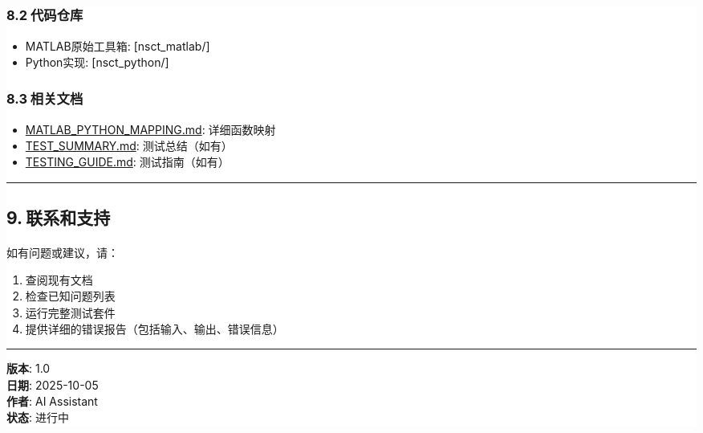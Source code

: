 ### 8.2 代码仓库
- MATLAB原始工具箱: [nsct_matlab/]
- Python实现: [nsct_python/]

### 8.3 相关文档
- [MATLAB_PYTHON_MAPPING.md](MATLAB_PYTHON_MAPPING.md): 详细函数映射
- [TEST_SUMMARY.md](TEST_SUMMARY.md): 测试总结（如有）
- [TESTING_GUIDE.md](TESTING_GUIDE.md): 测试指南（如有）

---

## 9. 联系和支持

如有问题或建议，请：
1. 查阅现有文档
2. 检查已知问题列表
3. 运行完整测试套件
4. 提供详细的错误报告（包括输入、输出、错误信息）

---

**版本**: 1.0  
**日期**: 2025-10-05  
**作者**: AI Assistant  
**状态**: 进行中
